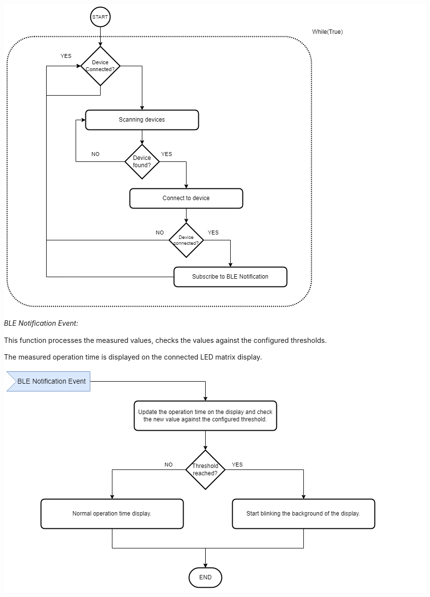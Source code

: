 ![client_event](images/client_normal.png)

*BLE Notification Event:*

This function processes the measured values, checks the values against the configured thresholds.

The measured operation time is displayed on the connected LED matrix display.

![client_ble_notify](images/client_ble_notify.png)
